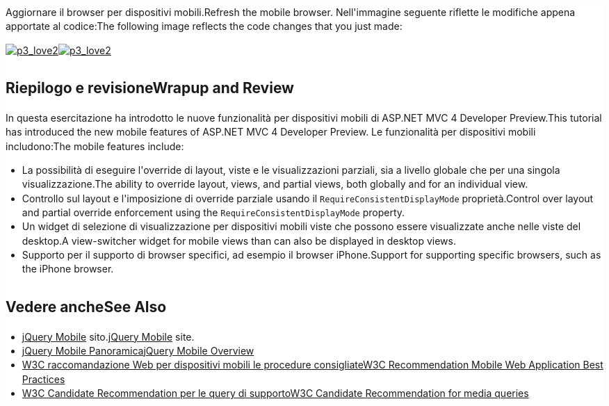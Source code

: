 <span data-ttu-id="c98c7-355">Aggiornare il browser per dispositivi mobili.</span><span class="sxs-lookup"><span data-stu-id="c98c7-355">Refresh the mobile browser.</span></span> <span data-ttu-id="c98c7-356">Nell'immagine seguente riflette le modifiche appena apportate al codice:</span><span class="sxs-lookup"><span data-stu-id="c98c7-356">The following image reflects the code changes that you just made:</span></span>

<span data-ttu-id="c98c7-357">[![p3_love2](aspnet-mvc-4-mobile-features/_static/image59.png)](aspnet-mvc-4-mobile-features/_static/image58.png)</span><span class="sxs-lookup"><span data-stu-id="c98c7-357">[![p3_love2](aspnet-mvc-4-mobile-features/_static/image59.png)](aspnet-mvc-4-mobile-features/_static/image58.png)</span></span>

## <a name="wrapup-and-review"></a><span data-ttu-id="c98c7-358">Riepilogo e revisione</span><span class="sxs-lookup"><span data-stu-id="c98c7-358">Wrapup and Review</span></span>

<span data-ttu-id="c98c7-359">In questa esercitazione ha introdotto le nuove funzionalità per dispositivi mobili di ASP.NET MVC 4 Developer Preview.</span><span class="sxs-lookup"><span data-stu-id="c98c7-359">This tutorial has introduced the new mobile features of ASP.NET MVC 4 Developer Preview.</span></span> <span data-ttu-id="c98c7-360">Le funzionalità per dispositivi mobili includono:</span><span class="sxs-lookup"><span data-stu-id="c98c7-360">The mobile features include:</span></span>

- <span data-ttu-id="c98c7-361">La possibilità di eseguire l'override di layout, viste e le visualizzazioni parziali, sia a livello globale che per una singola visualizzazione.</span><span class="sxs-lookup"><span data-stu-id="c98c7-361">The ability to override layout, views, and partial views, both globally and for an individual view.</span></span>
- <span data-ttu-id="c98c7-362">Controllo sul layout e l'imposizione di override parziale usando il `RequireConsistentDisplayMode` proprietà.</span><span class="sxs-lookup"><span data-stu-id="c98c7-362">Control over layout and partial override enforcement using the `RequireConsistentDisplayMode` property.</span></span>
- <span data-ttu-id="c98c7-363">Un widget di selezione di visualizzazione per dispositivi mobili viste che possono essere visualizzate anche nelle viste del desktop.</span><span class="sxs-lookup"><span data-stu-id="c98c7-363">A view-switcher widget for mobile views than can also be displayed in desktop views.</span></span>
- <span data-ttu-id="c98c7-364">Supporto per il supporto di browser specifici, ad esempio il browser iPhone.</span><span class="sxs-lookup"><span data-stu-id="c98c7-364">Support for supporting specific browsers, such as the iPhone browser.</span></span>

## <a name="see-also"></a><span data-ttu-id="c98c7-365">Vedere anche</span><span class="sxs-lookup"><span data-stu-id="c98c7-365">See Also</span></span>

- <span data-ttu-id="c98c7-366">[jQuery Mobile](http://jquerymobile.com) sito.</span><span class="sxs-lookup"><span data-stu-id="c98c7-366">[jQuery Mobile](http://jquerymobile.com) site.</span></span>
- [<span data-ttu-id="c98c7-367">jQuery Mobile Panoramica</span><span class="sxs-lookup"><span data-stu-id="c98c7-367">jQuery Mobile Overview</span></span>](http://jquerymobile.com/demos/1.0b3/docs/about/intro.html)
- [<span data-ttu-id="c98c7-368">W3C raccomandazione Web per dispositivi mobili le procedure consigliate</span><span class="sxs-lookup"><span data-stu-id="c98c7-368">W3C Recommendation Mobile Web Application Best Practices</span></span>](http://www.w3.org/TR/mwabp/)
- [<span data-ttu-id="c98c7-369">W3C Candidate Recommendation per le query di supporto</span><span class="sxs-lookup"><span data-stu-id="c98c7-369">W3C Candidate Recommendation for media queries</span></span>](http://www.w3.org/TR/css3-mediaqueries/)
